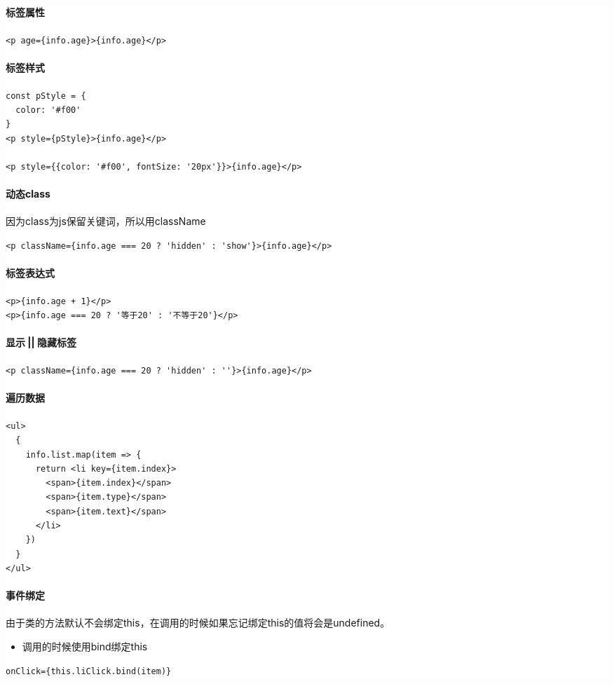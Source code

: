#### 标签属性
```
<p age={info.age}>{info.age}</p>
```

#### 标签样式
```
const pStyle = {
  color: '#f00'
}
<p style={pStyle}>{info.age}</p>

<p style={{color: '#f00', fontSize: '20px'}}>{info.age}</p>
```

#### 动态class
因为class为js保留关键词，所以用className
```
<p className={info.age === 20 ? 'hidden' : 'show'}>{info.age}</p>
```

#### 标签表达式
```
<p>{info.age + 1}</p>
<p>{info.age === 20 ? '等于20' : '不等于20'}</p>
```

#### 显示 || 隐藏标签
```
<p className={info.age === 20 ? 'hidden' : ''}>{info.age}</p>
```

#### 遍历数据
```
<ul>
  {
    info.list.map(item => {
      return <li key={item.index}>
        <span>{item.index}</span>
        <span>{item.type}</span>
        <span>{item.text}</span>
      </li>
    })
  }
</ul>
```

#### 事件绑定
由于类的方法默认不会绑定this，在调用的时候如果忘记绑定this的值将会是undefined。

* 调用的时候使用bind绑定this
```
onClick={this.liClick.bind(item)}
```
